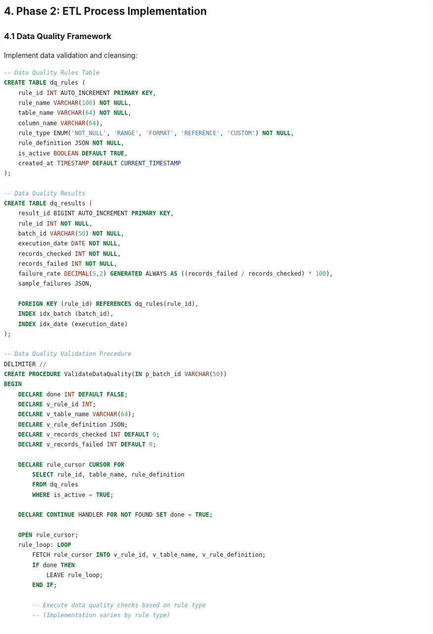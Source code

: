 ## 4. Phase 2: ETL Process Implementation

### 4.1 Data Quality Framework

Implement data validation and cleansing:

```sql
-- Data Quality Rules Table
CREATE TABLE dq_rules (
    rule_id INT AUTO_INCREMENT PRIMARY KEY,
    rule_name VARCHAR(100) NOT NULL,
    table_name VARCHAR(64) NOT NULL,
    column_name VARCHAR(64),
    rule_type ENUM('NOT_NULL', 'RANGE', 'FORMAT', 'REFERENCE', 'CUSTOM') NOT NULL,
    rule_definition JSON NOT NULL,
    is_active BOOLEAN DEFAULT TRUE,
    created_at TIMESTAMP DEFAULT CURRENT_TIMESTAMP
);

-- Data Quality Results
CREATE TABLE dq_results (
    result_id BIGINT AUTO_INCREMENT PRIMARY KEY,
    rule_id INT NOT NULL,
    batch_id VARCHAR(50) NOT NULL,
    execution_date DATE NOT NULL,
    records_checked INT NOT NULL,
    records_failed INT NOT NULL,
    failure_rate DECIMAL(5,2) GENERATED ALWAYS AS ((records_failed / records_checked) * 100),
    sample_failures JSON,
    
    FOREIGN KEY (rule_id) REFERENCES dq_rules(rule_id),
    INDEX idx_batch (batch_id),
    INDEX idx_date (execution_date)
);

-- Data Quality Validation Procedure
DELIMITER //
CREATE PROCEDURE ValidateDataQuality(IN p_batch_id VARCHAR(50))
BEGIN
    DECLARE done INT DEFAULT FALSE;
    DECLARE v_rule_id INT;
    DECLARE v_table_name VARCHAR(64);
    DECLARE v_rule_definition JSON;
    DECLARE v_records_checked INT DEFAULT 0;
    DECLARE v_records_failed INT DEFAULT 0;
    
    DECLARE rule_cursor CURSOR FOR 
        SELECT rule_id, table_name, rule_definition 
        FROM dq_rules 
        WHERE is_active = TRUE;
    
    DECLARE CONTINUE HANDLER FOR NOT FOUND SET done = TRUE;
    
    OPEN rule_cursor;
    rule_loop: LOOP
        FETCH rule_cursor INTO v_rule_id, v_table_name, v_rule_definition;
        IF done THEN
            LEAVE rule_loop;
        END IF;
        
        -- Execute data quality checks based on rule type
        -- (Implementation varies by rule type)
        
```